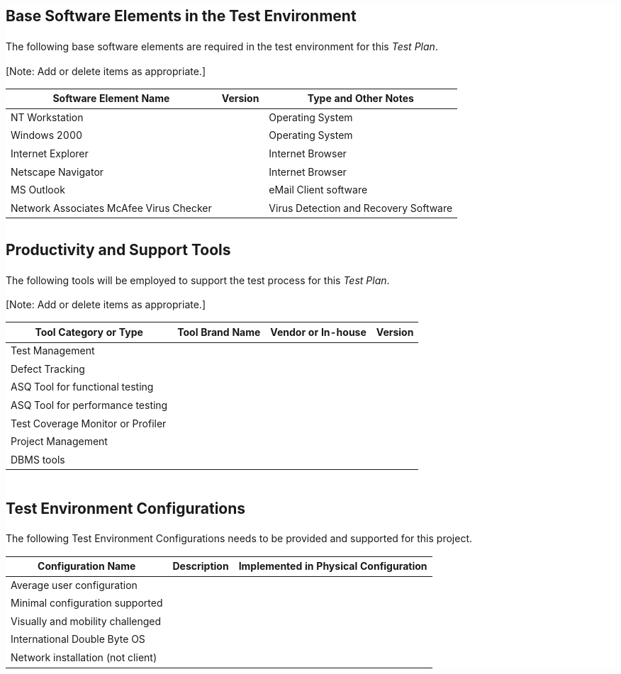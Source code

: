 ## Base Software Elements in the Test Environment

The following base software elements are required in the test
environment for this *Test Plan*.

\[Note: Add or delete items as
appropriate.\]

| **Software Element Name**               | **Version** | **Type and Other Notes**              |
| --------------------------------------- | ----------- | ------------------------------------- |
| NT Workstation                          |             | Operating System                      |
| Windows 2000                            |             | Operating System                      |
| Internet Explorer                       |             | Internet Browser                      |
| Netscape Navigator                      |             | Internet Browser                      |
| MS Outlook                              |             | eMail Client software                 |
| Network Associates McAfee Virus Checker |             | Virus Detection and Recovery Software |

## Productivity and Support Tools

The following tools will be employed to support the test process for
this *Test Plan*.

\[Note: Add or delete items as
appropriate.\]

| **Tool Category or Type**         | **Tool Brand Name** | **Vendor or In-house** | **Version** |
| --------------------------------- | ------------------- | ---------------------- | ----------- |
| Test Management                   |                     |                        |             |
| Defect Tracking                   |                     |                        |             |
| ASQ Tool for functional testing   |                     |                        |             |
| ASQ Tool for performance testing  |                     |                        |             |
| Test Coverage Monitor or Profiler |                     |                        |             |
| Project Management                |                     |                        |             |
| DBMS tools                        |                     |                        |             |

# 

## Test Environment Configurations

The following Test Environment Configurations needs to be provided and
supported for this
project.

| **Configuration Name**            | **Description** | **Implemented in Physical Configuration** |
| --------------------------------- | --------------- | ----------------------------------------- |
| Average user configuration        |                 |                                           |
| Minimal configuration supported   |                 |                                           |
| Visually and mobility challenged  |                 |                                           |
| International Double Byte OS      |                 |                                           |
| Network installation (not client) |                 |                                           |
